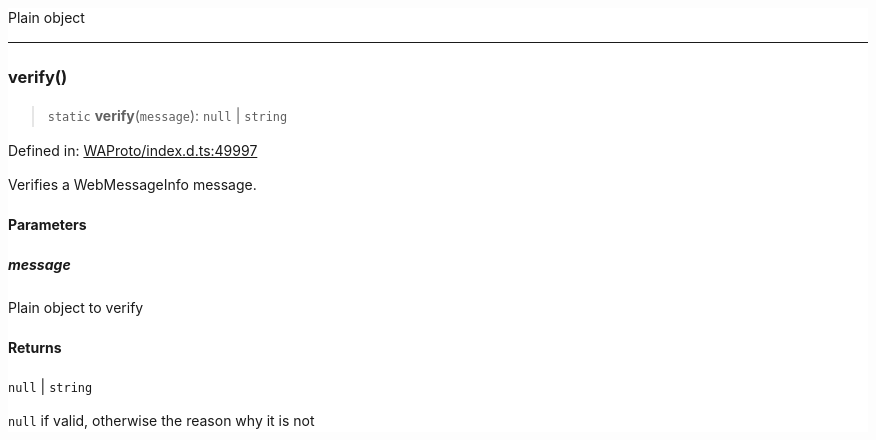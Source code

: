 Plain object

***

### verify()

> `static` **verify**(`message`): `null` \| `string`

Defined in: [WAProto/index.d.ts:49997](https://github.com/Fokusdotid/Baileys/blob/4cdf75fe48f9b13e8084d341633612ce49e934bd/WAProto/index.d.ts#L49997)

Verifies a WebMessageInfo message.

#### Parameters

##### message

Plain object to verify

#### Returns

`null` \| `string`

`null` if valid, otherwise the reason why it is not

